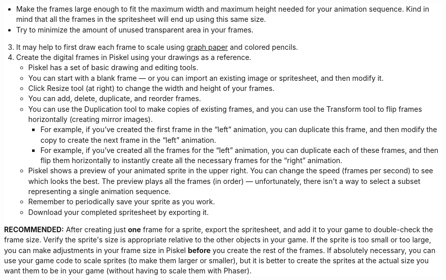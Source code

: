    * Make the frames large enough to fit the maximum width and maximum height needed for your animation sequence. Kind in mind that all the frames in the spritesheet will end up using this same size.
   * Try to minimize the amount of unused transparent area in your frames.
3. It may help to first draw each frame to scale using [graph paper](https://drive.google.com/open?id=0B8MTiM_lFG9TN0taLXdUdEF5OVk) and colored pencils.
4. Create the digital frames in Piskel using your drawings as a reference.
   * Piskel has a set of basic drawing and editing tools.
   * You can start with a blank frame — or you can import an existing image or spritesheet, and then modify it.
   * Click Resize tool \(at right\) to change the width and height of your frames.
   * You can add, delete, duplicate, and reorder frames.
   * You can use the Duplication tool to make copies of existing frames, and you can use the Transform tool to flip frames horizontally \(creating mirror images\).
     * For example, if you’ve created the first frame in the “left” animation, you can duplicate this frame, and then modify the copy to create the next frame in the “left” animation.
     * For example, if you’ve created all the frames for the “left” animation, you can duplicate each of these frames, and then flip them horizontally to instantly create all the necessary frames for the “right” animation.
   * Piskel shows a preview of your animated sprite in the upper right. You can change the speed \(frames per second\) to see which looks the best. The preview plays all the frames \(in order\) — unfortunately, there isn't a way to select a subset representing a single animation sequence.
   * Remember to periodically save your sprite as you work.
   * Download your completed spritesheet by exporting it.

**RECOMMENDED:** After creating just **one** frame for a sprite, export the spritesheet, and add it to your game to double-check the frame size. Verify the sprite's size is appropriate relative to the other objects in your game. If the sprite is too small or too large, you can make adjustments in your frame size in Piskel **before** you create the rest of the frames. If absolutely necessary, you can use your game code to scale sprites \(to make them larger or smaller\), but it is better to create the sprites at the actual size you want them to be in your game \(without having to scale them with Phaser\).

